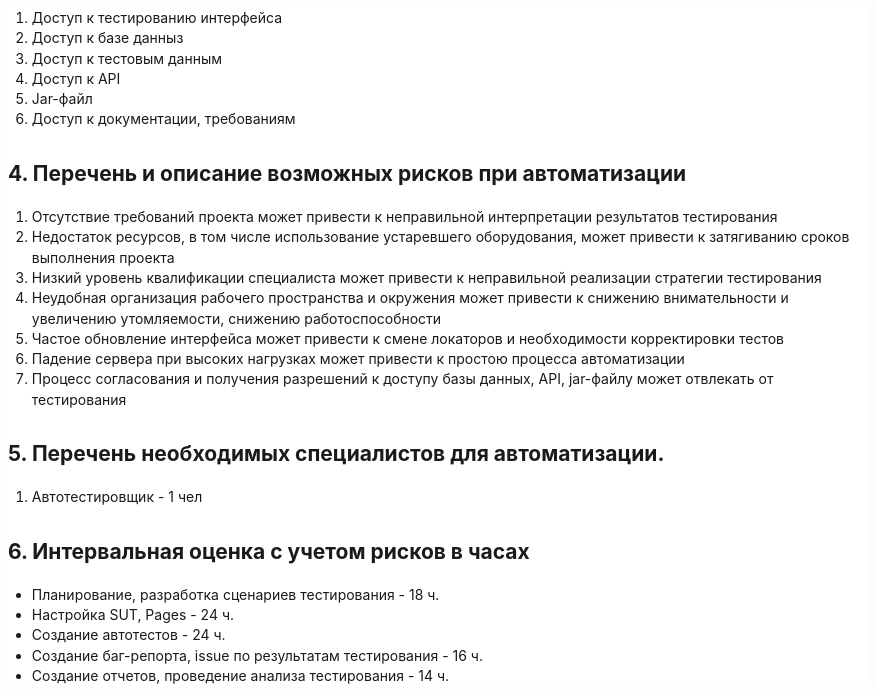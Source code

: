 1. Доступ к тестированию интерфейса
2. Доступ к базе данныз
3. Доступ к тестовым данным
4. Доступ к API
5. Jar-файл
6. Доступ к документации, требованиям 

## 4. Перечень и описание возможных рисков при автоматизации

1. Отсутствие требований проекта может привести к неправильной интерпретации результатов тестирования
2. Недостаток ресурсов, в том числе использование устаревшего оборудования, может привести к затягиванию сроков выполнения проекта
3. Низкий уровень квалификации специалиста может привести к неправильной реализации стратегии тестирования
4. Неудобная организация рабочего пространства и окружения может привести к снижению внимательности и увеличению утомляемости, снижению работоспособности
5. Частое обновление интерфейса может привести к смене локаторов и необходимости корректировки тестов
6. Падение сервера при высоких нагрузках может привести к простою процесса автоматизации
7. Процесс согласования и получения разрешений к доступу базы данных, API, jar-файлу может отвлекать от тестирования

## 5. Перечень необходимых специалистов для автоматизации.
1. Автотестировщик - 1 чел

## 6. Интервальная оценка с учетом рисков в часах
- Планирование, разработка сценариев тестирования - 18 ч.
- Настройка SUT, Pages - 24 ч.
- Создание автотестов - 24 ч.
- Создание баг-репорта, issue по результатам тестирования - 16 ч.
- Создание отчетов, проведение анализа тестирования - 14 ч. 
